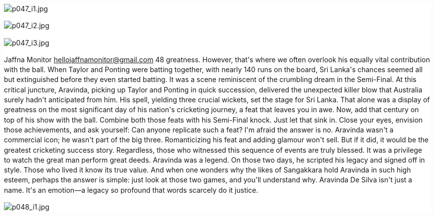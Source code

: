 ![p047_i1.jpg](images_out/010_tharshan_selvarajah/p047_i1.jpg)

![p047_i2.jpg](images_out/010_tharshan_selvarajah/p047_i2.jpg)

![p047_i3.jpg](images_out/010_tharshan_selvarajah/p047_i3.jpg)

Jaffna Monitor
hellojaffnamonitor@gmail.com
48
greatness. However, that's where we often 
overlook his equally vital contribution with the 
ball.
When Taylor and Ponting were batting 
together, with nearly 140 runs on the board, Sri 
Lanka's chances seemed all but extinguished 
before they even started batting. It was a 
scene reminiscent of the crumbling dream 
in the Semi-Final. At this critical juncture, 
Aravinda, picking up Taylor and Ponting in 
quick succession, delivered the unexpected 
killer blow that Australia surely hadn't 
anticipated from him. His spell, yielding three 
crucial wickets, set the stage for Sri Lanka. 
That alone was a display of greatness on the 
most significant day of his nation's cricketing 
journey, a feat that leaves you in awe.
Now, add that century on top of his show with 
the ball. Combine both those feats with his 
Semi-Final knock. Just let that sink in. Close 
your eyes, envision those achievements, and 
ask yourself: Can anyone replicate such a feat? 
I'm afraid the answer is no. 
Aravinda wasn't a commercial icon; he wasn't 
part of the big three. Romanticizing his feat 
and adding glamour won't sell. But if it did, it 
would be the greatest cricketing success story. 
Regardless, those who witnessed this sequence 
of events are truly blessed. It was a privilege 
to watch the great man perform great deeds. 
Aravinda was a legend. On those two days, he 
scripted his legacy and signed off in style.
Those who lived it know its true value. And 
when one wonders why the likes of Sangakkara 
hold Aravinda in such high esteem, perhaps 
the answer is simple: just look at those two 
games, and you'll understand why.
Aravinda De Silva isn't just a name. It's an 
emotion—a legacy so profound that words 
scarcely do it justice.

![p048_i1.jpg](images_out/010_tharshan_selvarajah/p048_i1.jpg)
